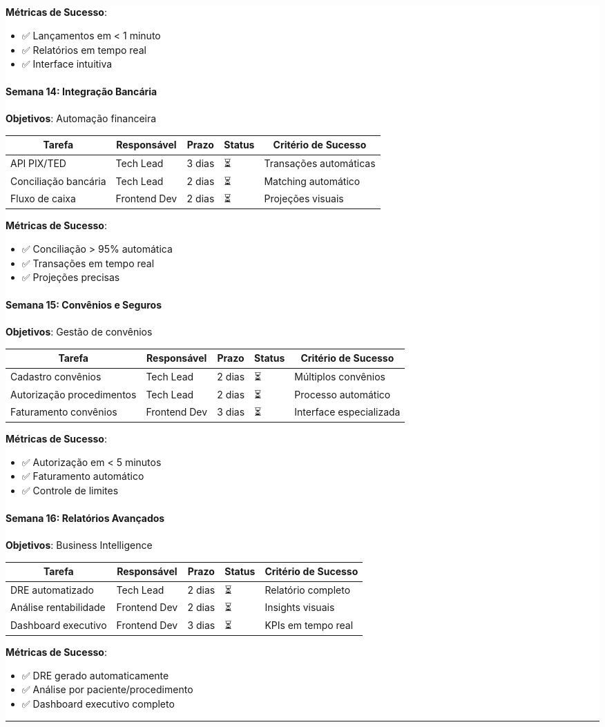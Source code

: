 **Métricas de Sucesso**:

- ✅ Lançamentos em < 1 minuto
- ✅ Relatórios em tempo real
- ✅ Interface intuitiva

#### Semana 14: Integração Bancária

**Objetivos**: Automação financeira

| Tarefa               | Responsável  | Prazo  | Status | Critério de Sucesso    |
| -------------------- | ------------ | ------ | ------ | ---------------------- |
| API PIX/TED          | Tech Lead    | 3 dias | ⏳     | Transações automáticas |
| Conciliação bancária | Tech Lead    | 2 dias | ⏳     | Matching automático    |
| Fluxo de caixa       | Frontend Dev | 2 dias | ⏳     | Projeções visuais      |

**Métricas de Sucesso**:

- ✅ Conciliação > 95% automática
- ✅ Transações em tempo real
- ✅ Projeções precisas

#### Semana 15: Convênios e Seguros

**Objetivos**: Gestão de convênios

| Tarefa                    | Responsável  | Prazo  | Status | Critério de Sucesso     |
| ------------------------- | ------------ | ------ | ------ | ----------------------- |
| Cadastro convênios        | Tech Lead    | 2 dias | ⏳     | Múltiplos convênios     |
| Autorização procedimentos | Tech Lead    | 2 dias | ⏳     | Processo automático     |
| Faturamento convênios     | Frontend Dev | 3 dias | ⏳     | Interface especializada |

**Métricas de Sucesso**:

- ✅ Autorização em < 5 minutos
- ✅ Faturamento automático
- ✅ Controle de limites

#### Semana 16: Relatórios Avançados

**Objetivos**: Business Intelligence

| Tarefa                | Responsável  | Prazo  | Status | Critério de Sucesso |
| --------------------- | ------------ | ------ | ------ | ------------------- |
| DRE automatizado      | Tech Lead    | 2 dias | ⏳     | Relatório completo  |
| Análise rentabilidade | Frontend Dev | 2 dias | ⏳     | Insights visuais    |
| Dashboard executivo   | Frontend Dev | 3 dias | ⏳     | KPIs em tempo real  |

**Métricas de Sucesso**:

- ✅ DRE gerado automaticamente
- ✅ Análise por paciente/procedimento
- ✅ Dashboard executivo completo

---